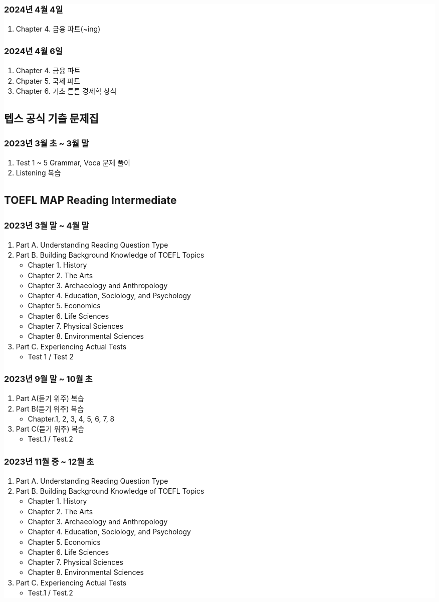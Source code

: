 ### 2024년 4월 4일
1. Chapter 4. 금융 파트(~ing)

### 2024년 4월 6일
1. Chapter 4. 금융 파트
2. Chpater 5. 국제 파트
3. Chapter 6. 기초 튼튼 경제학 상식


## 텝스 공식 기출 문제집
### 2023년 3월 초 ~ 3월 말
1. Test 1 ~ 5 Grammar, Voca 문제 풀이
2. Listening 복습


## TOEFL MAP Reading Intermediate
### 2023년 3월 말 ~ 4월 말
1. Part A. Understanding Reading Question Type
2. Part B. Building Background Knowledge of TOEFL Topics
    - Chapter 1. History
    - Chapter 2. The Arts
    - Chapter 3. Archaeology and Anthropology
    - Chapter 4. Education, Sociology, and Psychology
    - Chapter 5. Economics
    - Chapter 6. Life Sciences
    - Chapter 7. Physical Sciences
    - Chapter 8. Environmental Sciences
3. Part C. Experiencing Actual Tests
    - Test 1 / Test 2

### 2023년 9월 말 ~ 10월 초
1. Part A(듣기 위주) 복습
2. Part B(듣기 위주) 복습
    - Chapter.1, 2, 3, 4, 5, 6, 7, 8
3. Part C(듣기 위주) 복습
    - Test.1 / Test.2

### 2023년 11월 중 ~ 12월 초
1. Part A. Understanding Reading Question Type
2. Part B. Building Background Knowledge of TOEFL Topics
    - Chapter 1. History
    - Chapter 2. The Arts
    - Chapter 3. Archaeology and Anthropology
    - Chapter 4. Education, Sociology, and Psychology
    - Chapter 5. Economics
    - Chapter 6. Life Sciences
    - Chapter 7. Physical Sciences
    - Chapter 8. Environmental Sciences
3. Part C. Experiencing Actual Tests
    - Test.1 / Test.2
